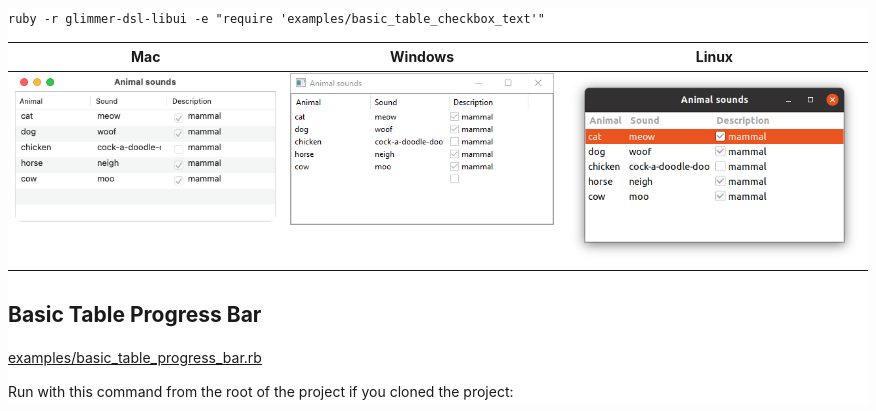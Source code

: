 ```
ruby -r glimmer-dsl-libui -e "require 'examples/basic_table_checkbox_text'"
```

Mac | Windows | Linux
----|---------|------
![glimmer-dsl-libui-mac-basic-table-checkbox-text.png](/images/glimmer-dsl-libui-mac-basic-table-checkbox-text.png) | ![glimmer-dsl-libui-windows-basic-table-checkbox-text.png](/images/glimmer-dsl-libui-windows-basic-table-checkbox-text.png) | ![glimmer-dsl-libui-linux-basic-table-checkbox-text.png](/images/glimmer-dsl-libui-linux-basic-table-checkbox-text.png)

## Basic Table Progress Bar

[examples/basic_table_progress_bar.rb](/examples/basic_table_progress_bar.rb)

Run with this command from the root of the project if you cloned the project:
